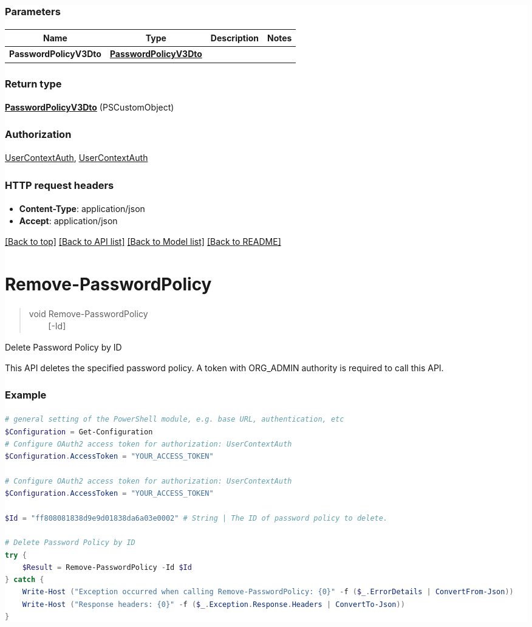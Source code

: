 ### Parameters

Name | Type | Description  | Notes
------------- | ------------- | ------------- | -------------
 **PasswordPolicyV3Dto** | [**PasswordPolicyV3Dto**](PasswordPolicyV3Dto.md)|  | 

### Return type

[**PasswordPolicyV3Dto**](PasswordPolicyV3Dto.md) (PSCustomObject)

### Authorization

[UserContextAuth](../README.md#UserContextAuth), [UserContextAuth](../README.md#UserContextAuth)

### HTTP request headers

 - **Content-Type**: application/json
 - **Accept**: application/json

[[Back to top]](#) [[Back to API list]](../README.md#documentation-for-api-endpoints) [[Back to Model list]](../README.md#documentation-for-models) [[Back to README]](../README.md)

<a id="Remove-PasswordPolicy"></a>
# **Remove-PasswordPolicy**
> void Remove-PasswordPolicy<br>
> &nbsp;&nbsp;&nbsp;&nbsp;&nbsp;&nbsp;&nbsp;&nbsp;[-Id] <String><br>

Delete Password Policy by ID

This API deletes the specified password policy. A token with ORG_ADMIN authority is required to call this API.

### Example
```powershell
# general setting of the PowerShell module, e.g. base URL, authentication, etc
$Configuration = Get-Configuration
# Configure OAuth2 access token for authorization: UserContextAuth
$Configuration.AccessToken = "YOUR_ACCESS_TOKEN"

# Configure OAuth2 access token for authorization: UserContextAuth
$Configuration.AccessToken = "YOUR_ACCESS_TOKEN"

$Id = "ff808081838d9e9d01838da6a03e0002" # String | The ID of password policy to delete.

# Delete Password Policy by ID
try {
    $Result = Remove-PasswordPolicy -Id $Id
} catch {
    Write-Host ("Exception occurred when calling Remove-PasswordPolicy: {0}" -f ($_.ErrorDetails | ConvertFrom-Json))
    Write-Host ("Response headers: {0}" -f ($_.Exception.Response.Headers | ConvertTo-Json))
}
```
